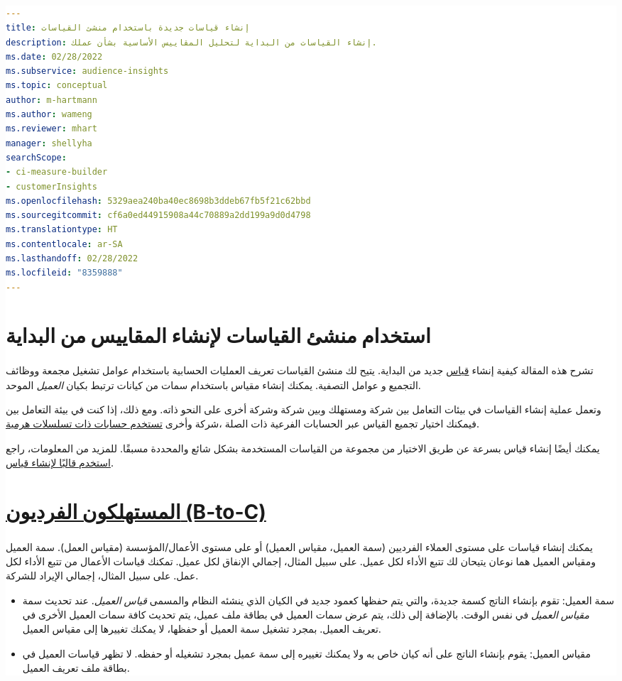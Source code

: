 ```yaml
---
title: إنشاء قياسات جديدة باستخدام منشئ القياسات
description: إنشاء القياسات من البداية لتحليل المقاييس الأساسية بشأن عملك.
ms.date: 02/28/2022
ms.subservice: audience-insights
ms.topic: conceptual
author: m-hartmann
ms.author: wameng
ms.reviewer: mhart
manager: shellyha
searchScope:
- ci-measure-builder
- customerInsights
ms.openlocfilehash: 5329aea240ba40ec8698b3ddeb67fb5f21c62bbd
ms.sourcegitcommit: cf6a0ed44915908a44c70889a2dd199a9d0d4798
ms.translationtype: HT
ms.contentlocale: ar-SA
ms.lasthandoff: 02/28/2022
ms.locfileid: "8359888"
---
```

# <a name="use-measure-builder-to-create-measures-from-scratch"></a>استخدام منشئ القياسات لإنشاء المقاييس من البداية

تشرح هذه المقالة كيفية إنشاء [قياس](measures.md) جديد من البداية. يتيح لك منشئ القياسات تعريف العمليات الحسابية باستخدام عوامل تشغيل مجمعة ووظائف التجميع و عوامل التصفية. يمكنك إنشاء مقياس باستخدام سمات من كيانات ترتبط بكيان *العميل* الموحد. 

وتعمل عملية إنشاء القياسات في بيئات التعامل بين شركة ومستهلك وبين شركة وشركة أخرى على النحو ذاته. ومع ذلك، إذا كنت في بيئة التعامل بين شركة وأخرى [تستخدم حسابات ذات تسلسلات هرمية](relationships.md#set-up-account-hierarchies)‎‎، فيمكنك اختيار تجميع القياس عبر الحسابات الفرعية ذات الصلة.

يمكنك أيضًا إنشاء قياس بسرعة عن طريق الاختيار من مجموعة من القياسات المستخدمة بشكل شائع والمحددة مسبقًا. للمزيد من المعلومات، راجع [استخدم قالبًا لإنشاء قياس](measure-templates.md).

# <a name="individual-consumers-b-to-c"></a>[المستهلكون الفرديون (B-to-C)](#tab/b2c)

يمكنك إنشاء قياسات على مستوى العملاء الفرديين (سمة العميل، مقياس العميل) أو على مستوى الأعمال/المؤسسة (مقياس العمل). سمة العميل ومقياس العميل هما نوعان يتيحان لك تتبع الأداء لكل عميل. على سبيل المثال، إجمالي الإنفاق لكل عميل. تمكنك قياسات الأعمال من تتبع الأداء لكل عمل. على سبيل المثال، إجمالي الإيراد للشركة.

- سمة العميل: تقوم بإنشاء الناتج كسمة جديدة، والتي يتم حفظها كعمود جديد في الكيان الذي ينشئه النظام والمسمى *قياس العميل*. عند تحديث سمة عميل، يتم تحديث كافة سمات العميل الأخرى في ‎‎*مقياس العميل* في نفس الوقت. بالإضافة إلى ذلك، يتم عرض سمات العميل في بطاقة ملف تعريف العميل. بمجرد تشغيل سمة العميل أو حفظها، لا يمكنك تغييرها إلى مقياس العميل.

- مقياس العميل: يقوم بإنشاء الناتج على أنه كيان خاص به ولا يمكنك تغييره إلى سمة عميل بمجرد تشغيله أو حفظه. لا تظهر قياسات العميل في بطاقة ملف تعريف العميل.
